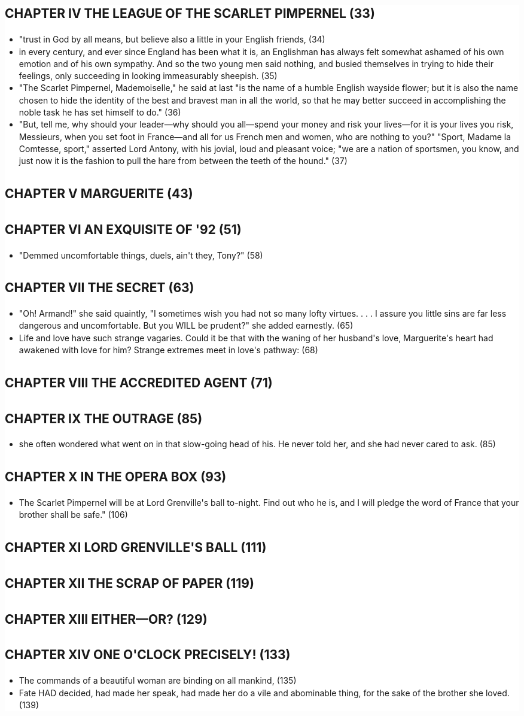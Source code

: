 ## CHAPTER IV THE LEAGUE OF THE SCARLET PIMPERNEL (33)
- "trust in God by all means, but believe also a little in your English friends, (34)
- in every century, and ever since England has been what it is, an Englishman has always felt somewhat ashamed of his own emotion and of his own sympathy. And so the two young men said nothing, and busied themselves in trying to hide their feelings, only succeeding in looking immeasurably sheepish. (35)
- "The Scarlet Pimpernel, Mademoiselle," he said at last "is the name of a humble English wayside flower; but it is also the name chosen to hide the identity of the best and bravest man in all the world, so that he may better succeed in accomplishing the noble task he has set himself to do." (36)
- "But, tell me, why should your leader—why should you all—spend your money and risk your lives—for it is your lives you risk, Messieurs, when you set foot in France—and all for us French men and women, who are nothing to you?" "Sport, Madame la Comtesse, sport," asserted Lord Antony, with his jovial, loud and pleasant voice; "we are a nation of sportsmen, you know, and just now it is the fashion to pull the hare from between the teeth of the hound." (37)

## CHAPTER V MARGUERITE (43)

## CHAPTER VI AN EXQUISITE OF '92 (51)

- "Demmed uncomfortable things, duels, ain't they, Tony?" (58)

## CHAPTER VII THE SECRET (63)
- "Oh! Armand!" she said quaintly, "I sometimes wish you had not so many lofty virtues. . . . I assure you little sins are far less dangerous and uncomfortable. But you WILL be prudent?" she added earnestly. (65)
- Life and love have such strange vagaries. Could it be that with the waning of her husband's love, Marguerite's heart had awakened with love for him? Strange extremes meet in love's pathway: (68)

## CHAPTER VIII THE ACCREDITED AGENT (71)

## CHAPTER IX THE OUTRAGE (85)
- she often wondered what went on in that slow-going head of his. He never told her, and she had never cared to ask. (85)

## CHAPTER X IN THE OPERA BOX (93)
- The Scarlet Pimpernel will be at Lord Grenville's ball to-night. Find out who he is, and I will pledge the word of France that your brother shall be safe." (106)

## CHAPTER XI LORD GRENVILLE'S BALL (111)

## CHAPTER XII THE SCRAP OF PAPER (119)

## CHAPTER XIII EITHER—OR? (129)

## CHAPTER XIV ONE O'CLOCK PRECISELY! (133)
- The commands of a beautiful woman are binding on all mankind, (135)
- Fate HAD decided, had made her speak, had made her do a vile and abominable thing, for the sake of the brother she loved. (139)
